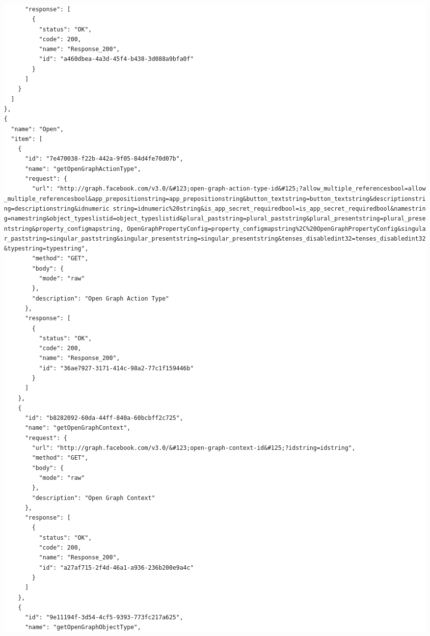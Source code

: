           "response": [
            {
              "status": "OK",
              "code": 200,
              "name": "Response_200",
              "id": "a460dbea-4a3d-45f4-b438-3d088a9bfa0f"
            }
          ]
        }
      ]
    },
    {
      "name": "Open",
      "item": [
        {
          "id": "7e470038-f22b-442a-9f05-84d4fe70d07b",
          "name": "getOpenGraphActionType",
          "request": {
            "url": "http://graph.facebook.com/v3.0/&#123;open-graph-action-type-id&#125;?allow_multiple_referencesbool=allow_multiple_referencesbool&app_prepositionstring=app_prepositionstring&button_textstring=button_textstring&descriptionstring=descriptionstring&idnumeric string=idnumeric%20string&is_app_secret_requiredbool=is_app_secret_requiredbool&namestring=namestring&object_typeslistid=object_typeslistid&plural_paststring=plural_paststring&plural_presentstring=plural_presentstring&property_configmapstring, OpenGraphPropertyConfig=property_configmapstring%2C%20OpenGraphPropertyConfig&singular_paststring=singular_paststring&singular_presentstring=singular_presentstring&tenses_disabledint32=tenses_disabledint32&typestring=typestring",
            "method": "GET",
            "body": {
              "mode": "raw"
            },
            "description": "Open Graph Action Type"
          },
          "response": [
            {
              "status": "OK",
              "code": 200,
              "name": "Response_200",
              "id": "36ae7927-3171-414c-98a2-77c1f159446b"
            }
          ]
        },
        {
          "id": "b8282092-60da-44ff-840a-60bcbff2c725",
          "name": "getOpenGraphContext",
          "request": {
            "url": "http://graph.facebook.com/v3.0/&#123;open-graph-context-id&#125;?idstring=idstring",
            "method": "GET",
            "body": {
              "mode": "raw"
            },
            "description": "Open Graph Context"
          },
          "response": [
            {
              "status": "OK",
              "code": 200,
              "name": "Response_200",
              "id": "a27af715-2f4d-46a1-a936-236b200e9a4c"
            }
          ]
        },
        {
          "id": "9e11194f-3d54-4cf5-9393-773fc217a625",
          "name": "getOpenGraphObjectType",